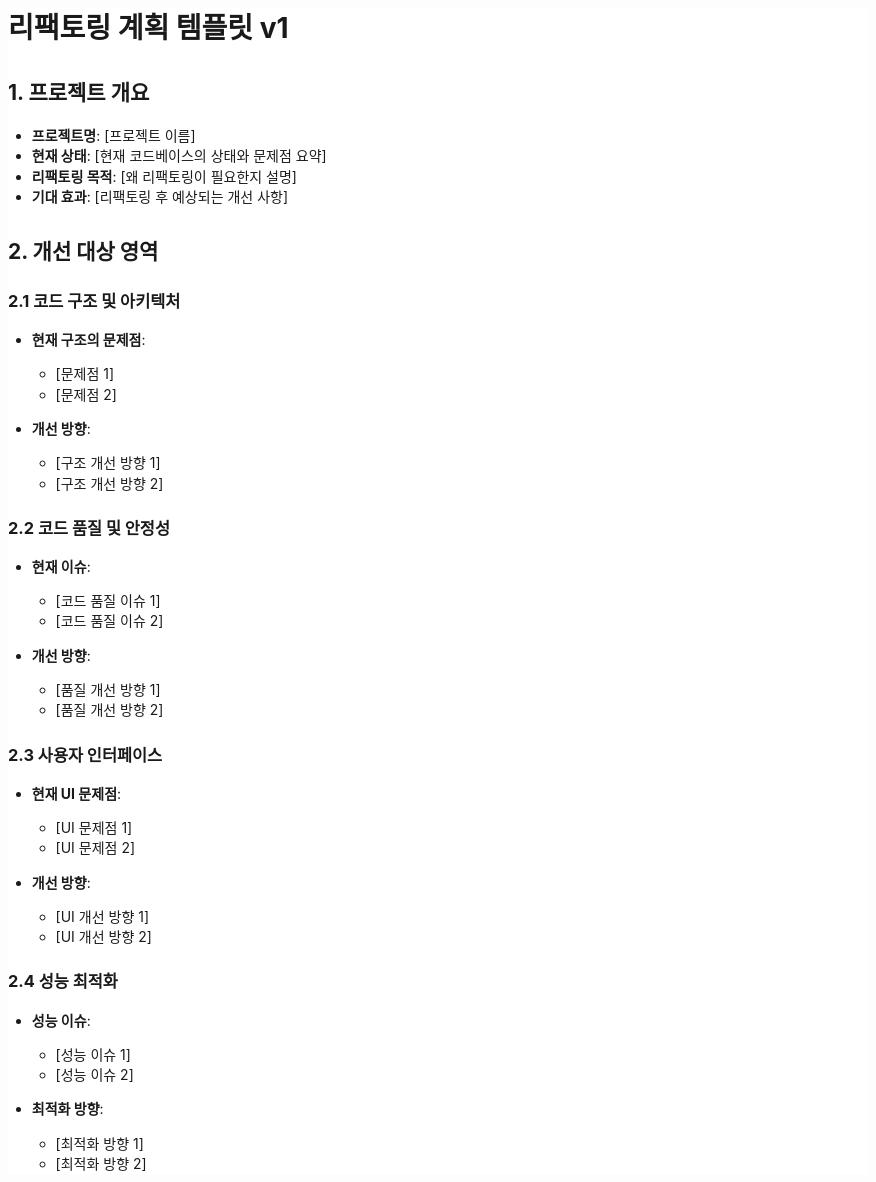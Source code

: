 # 리팩토링 계획 템플릿 v1

## 1. 프로젝트 개요

- **프로젝트명**: [프로젝트 이름]
- **현재 상태**: [현재 코드베이스의 상태와 문제점 요약]
- **리팩토링 목적**: [왜 리팩토링이 필요한지 설명]
- **기대 효과**: [리팩토링 후 예상되는 개선 사항]

## 2. 개선 대상 영역

### 2.1 코드 구조 및 아키텍처

- **현재 구조의 문제점**:

  - [문제점 1]
  - [문제점 2]

- **개선 방향**:
  - [구조 개선 방향 1]
  - [구조 개선 방향 2]

### 2.2 코드 품질 및 안정성

- **현재 이슈**:

  - [코드 품질 이슈 1]
  - [코드 품질 이슈 2]

- **개선 방향**:
  - [품질 개선 방향 1]
  - [품질 개선 방향 2]

### 2.3 사용자 인터페이스

- **현재 UI 문제점**:

  - [UI 문제점 1]
  - [UI 문제점 2]

- **개선 방향**:
  - [UI 개선 방향 1]
  - [UI 개선 방향 2]

### 2.4 성능 최적화

- **성능 이슈**:

  - [성능 이슈 1]
  - [성능 이슈 2]

- **최적화 방향**:
  - [최적화 방향 1]
  - [최적화 방향 2]
